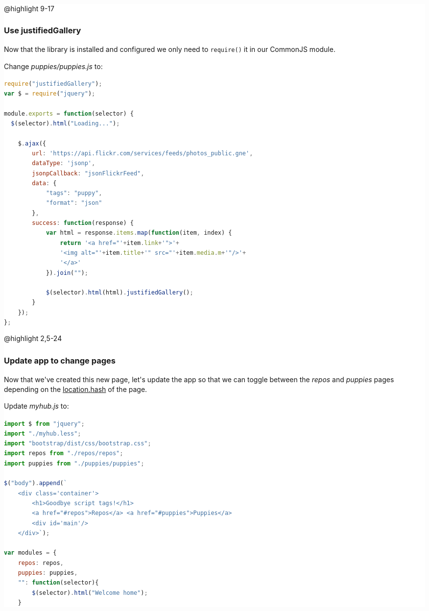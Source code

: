 @highlight 9-17

### Use justifiedGallery

Now that the library is installed and configured we only need to `require()` it in our CommonJS module.

Change _puppies/puppies.js_ to:

```js
require("justifiedGallery");
var $ = require("jquery");

module.exports = function(selector) {
  $(selector).html("Loading...");

	$.ajax({
		url: 'https://api.flickr.com/services/feeds/photos_public.gne',
		dataType: 'jsonp',
		jsonpCallback: "jsonFlickrFeed",
		data: {
			"tags": "puppy",
			"format": "json"
		},
		success: function(response) {
			var html = response.items.map(function(item, index) {
				return '<a href="'+item.link+'">'+
				'<img alt="'+item.title+'" src="'+item.media.m+'"/>'+
				'</a>'
			}).join("");

			$(selector).html(html).justifiedGallery();
		}
	});
};
```

@highlight 2,5-24

### Update app to change pages

Now that we've created this new page, let's update the app so that we can toggle between the *repos* and *puppies* pages depending on the [location.hash](https://developer.mozilla.org/en-US/docs/Web/API/Window/location) of the page.

Update _myhub.js_ to:

```js
import $ from "jquery";
import "./myhub.less";
import "bootstrap/dist/css/bootstrap.css";
import repos from "./repos/repos";
import puppies from "./puppies/puppies";

$("body").append(`
    <div class='container'>
        <h1>Goodbye script tags!</h1>
        <a href="#repos">Repos</a> <a href="#puppies">Puppies</a>
        <div id='main'/>
    </div>`);

var modules = {
    repos: repos,
    puppies: puppies,
    "": function(selector){
        $(selector).html("Welcome home");
    }
```